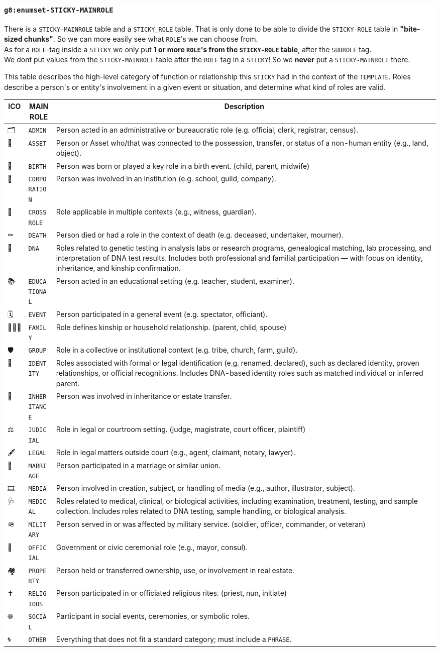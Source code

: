 

### `g8:enumset-STICKY-MAINROLE`

There is a `STICKY-MAINROLE` table and a `STICKY_ROLE` table. That is only done to be able to divide the `STICKY-ROLE` table in **"bite-sized chunks"**. So we can more easily see what `ROLE`'s we can choose from.   
As for a `ROLE`-tag inside a `STICKY` we only put **1 or more `ROLE`'s from the `STICKY-ROLE` table**, after the `SUBROLE` tag.  
We dont put values from the `STICKY-MAINROLE` table after the `ROLE` tag in a `STICKY`! So we **never** put a `STICKY-MAINROLE` there.

This table describes the high-level category of function or relationship this `STICKY` had in the context of the `TEMPLATE`. Roles describe a person's or entity's involvement in a given event or situation, and determine what kind of roles are valid.

| ICO | MAINROLE     | Description                                                                |
|-----| ------------ | ----------------------------------------------------------------------- |
| 🗂️ | `ADMIN`      | Person acted in an administrative or bureaucratic role (e.g. official, clerk, registrar, census). |
| 🧱 | `ASSET`      | Person or Asset who/that was connected to the possession, transfer, or status of a non-human entity (e.g., land, object). |
| 👶 | `BIRTH`      | Person was born or played a key role in a birth event. (child, parent, midwife)|
| 🏢 | `CORPORATION`| Person was involved in an institution (e.g. school, guild, company). |
| 🔁 | `CROSSROLE`  | Role applicable in multiple contexts (e.g., witness, guardian). |
| ⚰️ | `DEATH`      | Person died or had a role in the context of death (e.g. deceased, undertaker, mourner). |
| 🧬 | `DNA`        | Roles related to genetic testing in analysis labs or research programs, genealogical matching, lab processing, and interpretation of DNA test results. Includes both professional and familial participation  — with focus on identity, inheritance, and kinship confirmation. |
| 📚 | `EDUCATIONAL`| Person acted in an educational setting (e.g. teacher, student, examiner). |
| 🗓️ | `EVENT`      | Person participated in a general event (e.g. spectator, officiant). |
| 👨‍👩‍👧 | `FAMILY`     | Role defines kinship or household relationship. (parent, child, spouse) |
| 🛡️ | `GROUP`      | Role in a collective or institutional context (e.g. tribe, church, farm, guild). |
| 🪪 | `IDENTITY`   | Roles associated with formal or legal identification (e.g. renamed, declared), such as declared identity, proven relationships, or official recognitions. Includes DNA-based identity roles such as matched individual or inferred parent. |
| 📜 | `INHERITANCE`| Person was involved in inheritance or estate transfer. |
| ⚖️ | `JUDICIAL`   | Role in legal or courtroom setting. (judge, magistrate, court officer, plaintiff) |
| 🖋️ | `LEGAL`      | Role in legal matters outside court (e.g., agent, claimant, notary, lawyer). |
| 💍 | `MARRIAGE`   | Person participated in a marriage or similar union. |
| 🎞️ | `MEDIA`      | Person involved in creation, subject, or handling of media (e.g., author, illustrator, subject). |
| 🩺 | `MEDICAL`    | Roles related to medical, clinical, or biological activities, including examination, treatment, testing, and sample collection. Includes roles related to DNA testing, sample handling, or biological analysis. |
| 🪖 | `MILITARY`   | Person served in or was affected by military service. (soldier, officer, commander, or veteran) |
| 📜 | `OFFICIAL`   | Government or civic ceremonial role (e.g., mayor, consul). |
| 🏘️ | `PROPERTY`   | Person held or transferred ownership, use, or involvement in real estate. |
| ✝️ | `RELIGIOUS`  | Person participated in or officiated religious rites. (priest, nun, initiate) |
| 🌐 | `SOCIAL`     | Participant in social events, ceremonies, or symbolic roles. |
| 🌀 | `OTHER`      | Everything that does not fit a standard category; must include a `PHRASE`. |
